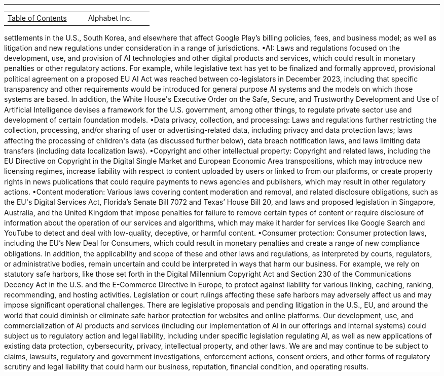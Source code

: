 


---



|  |  |  |  |  |  |
| --- | --- | --- | --- | --- | --- |
| [Table of Contents](#i4b6997819c884b839f301ffc0d7fb828_7) | | | Alphabet Inc. | | |



settlements in the U.S., South Korea, and elsewhere that affect Google Play’s billing policies, fees, and business model; as well as litigation and new regulations under consideration in a range of jurisdictions.
•AI: Laws and regulations focused on the development, use, and provision of AI technologies and other digital products and services, which could result in monetary penalties or other regulatory actions. For example, while legislative text has yet to be finalized and formally approved, provisional political agreement on a proposed EU AI Act was reached between co-legislators in December 2023, including that specific transparency and other requirements would be introduced for general purpose AI systems and the models on which those systems are based. In addition, the White House's Executive Order on the Safe, Secure, and Trustworthy Development and Use of Artificial Intelligence devises a framework for the U.S. government, among other things, to regulate private sector use and development of certain foundation models. 
•Data privacy, collection, and processing: Laws and regulations further restricting the collection, processing, and/or sharing of user or advertising-related data, including privacy and data protection laws; laws affecting the processing of children's data (as discussed further below), data breach notification laws, and laws limiting data transfers (including data localization laws). 
•Copyright and other intellectual property: Copyright and related laws, including the EU Directive on Copyright in the Digital Single Market and European Economic Area transpositions, which may introduce new licensing regimes, increase liability with respect to content uploaded by users or linked to from our platforms, or create property rights in news publications that could require payments to news agencies and publishers, which may result in other regulatory actions. 
•Content moderation: Various laws covering content moderation and removal, and related disclosure obligations, such as the EU's Digital Services Act, Florida’s Senate Bill 7072 and Texas’ House Bill 20, and laws and proposed legislation in Singapore, Australia, and the United Kingdom that impose penalties for failure to remove certain types of content or require disclosure of information about the operation of our services and algorithms, which may make it harder for services like Google Search and YouTube to detect and deal with low-quality, deceptive, or harmful content.
•Consumer protection: Consumer protection laws, including the EU’s New Deal for Consumers, which could result in monetary penalties and create a range of new compliance obligations.
In addition, the applicability and scope of these and other laws and regulations, as interpreted by courts, regulators, or administrative bodies, remain uncertain and could be interpreted in ways that harm our business. For example, we rely on statutory safe harbors, like those set forth in the Digital Millennium Copyright Act and Section 230 of the Communications Decency Act in the U.S. and the E-Commerce Directive in Europe, to protect against liability for various linking, caching, ranking, recommending, and hosting activities. Legislation or court rulings affecting these safe harbors may adversely affect us and may impose significant operational challenges. There are legislative proposals and pending litigation in the U.S., EU, and around the world that could diminish or eliminate safe harbor protection for websites and online platforms. Our development, use, and commercialization of AI products and services (including our implementation of AI in our offerings and internal systems) could subject us to regulatory action and legal liability, including under specific legislation regulating AI, as well as new applications of existing data protection, cybersecurity, privacy, intellectual property, and other laws.
We are and may continue to be subject to claims, lawsuits, regulatory and government investigations, enforcement actions, consent orders, and other forms of regulatory scrutiny and legal liability that could harm our business, reputation, financial condition, and operating results.